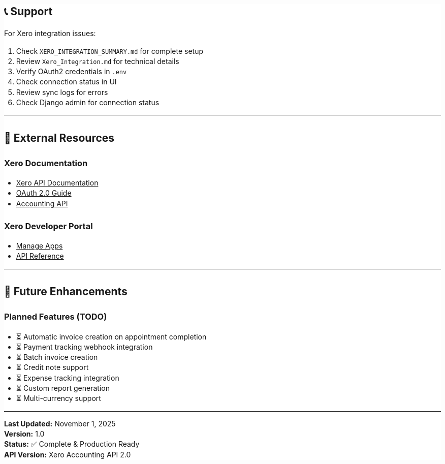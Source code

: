 
## 📞 Support

For Xero integration issues:
1. Check `XERO_INTEGRATION_SUMMARY.md` for complete setup
2. Review `Xero_Integration.md` for technical details
3. Verify OAuth2 credentials in `.env`
4. Check connection status in UI
5. Review sync logs for errors
6. Check Django admin for connection status

---

## 🔗 External Resources

### **Xero Documentation**
- [Xero API Documentation](https://developer.xero.com/documentation/)
- [OAuth 2.0 Guide](https://developer.xero.com/documentation/guides/oauth2/overview/)
- [Accounting API](https://developer.xero.com/documentation/api/accounting/overview)

### **Xero Developer Portal**
- [Manage Apps](https://developer.xero.com/app/manage)
- [API Reference](https://developer.xero.com/documentation/api/api-overview)

---

## 🚀 Future Enhancements

### **Planned Features** (TODO)
- ⏳ Automatic invoice creation on appointment completion
- ⏳ Payment tracking webhook integration
- ⏳ Batch invoice creation
- ⏳ Credit note support
- ⏳ Expense tracking integration
- ⏳ Custom report generation
- ⏳ Multi-currency support

---

**Last Updated:** November 1, 2025  
**Version:** 1.0  
**Status:** ✅ Complete & Production Ready  
**API Version:** Xero Accounting API 2.0


